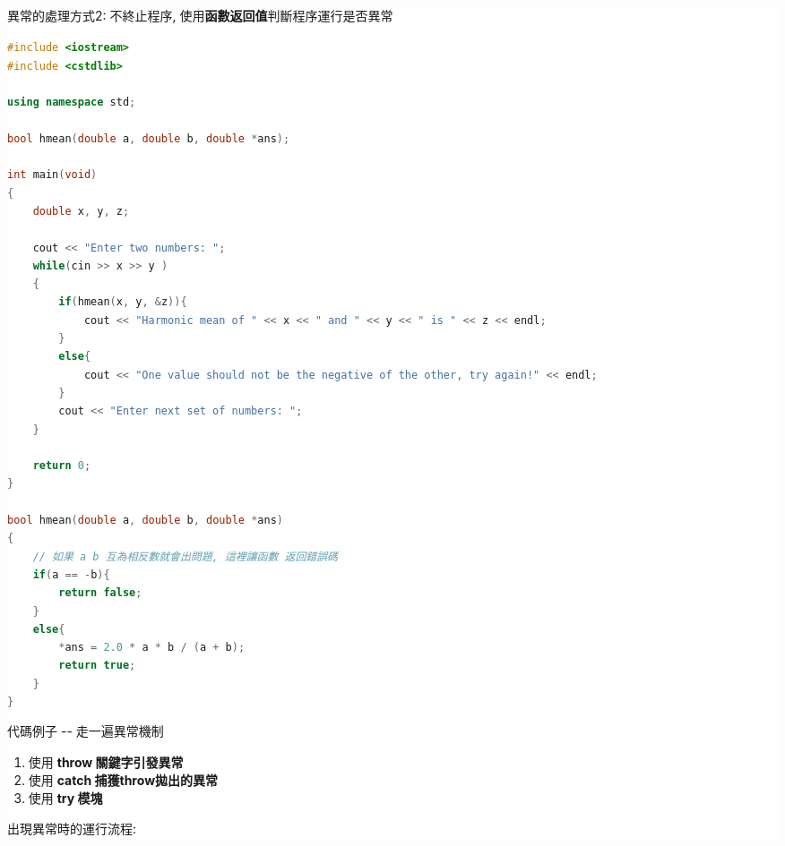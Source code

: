 異常的處理方式2: 不終止程序, 使用**函數返回值**判斷程序運行是否異常
```cpp
#include <iostream>
#include <cstdlib>

using namespace std;

bool hmean(double a, double b, double *ans);

int main(void)
{
    double x, y, z;

    cout << "Enter two numbers: ";
    while(cin >> x >> y )
    {
        if(hmean(x, y, &z)){
            cout << "Harmonic mean of " << x << " and " << y << " is " << z << endl;
        }
        else{
            cout << "One value should not be the negative of the other, try again!" << endl;
        }
        cout << "Enter next set of numbers: ";
    }

    return 0;
}

bool hmean(double a, double b, double *ans)
{
    // 如果 a b 互為相反數就會出問題, 這裡讓函數 返回錯誤碼
    if(a == -b){
        return false;
    }
    else{
        *ans = 2.0 * a * b / (a + b);
        return true;
    }
}
```

代碼例子 -- 走一遍異常機制
1. 使用 **throw 關鍵字引發異常**
2. 使用 **catch 捕獲throw拋出的異常**
3. 使用 **try 模塊**

出現異常時的運行流程: